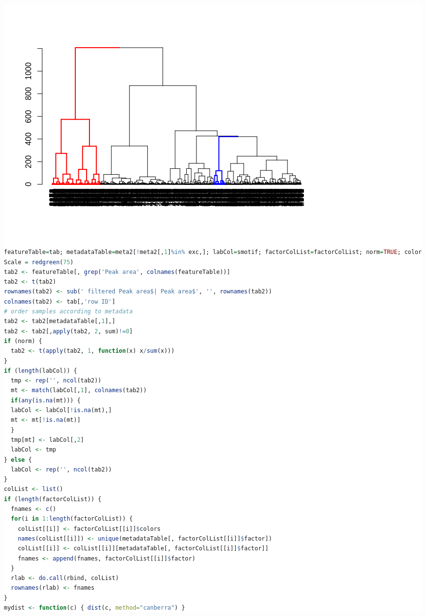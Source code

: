 ![](motif_heatmap_files/figure-gfm/unnamed-chunk-22-2.png)

``` r
featureTable=tab; metadataTable=meta2[!meta2[,1]%in% exc,]; labCol=smotif; factorColList=factorColList; norm=TRUE; colorScale = redgreen(75)
tab2 <- featureTable[, grep('Peak area', colnames(featureTable))]
tab2 <- t(tab2)
rownames(tab2) <- sub(' filtered Peak area$| Peak area$', '', rownames(tab2))
colnames(tab2) <- tab[,'row ID']
# order samples according to metadata
tab2 <- tab2[metadataTable[,1],]
tab2 <- tab2[,apply(tab2, 2, sum)!=0]
if (norm) {
  tab2 <- t(apply(tab2, 1, function(x) x/sum(x)))
}
if (length(labCol)) {
  tmp <- rep('', ncol(tab2))
  mt <- match(labCol[,1], colnames(tab2))
  if(any(is.na(mt))) {
  labCol <- labCol[!is.na(mt),]
  mt <- mt[!is.na(mt)]
  }
  tmp[mt] <- labCol[,2]
  labCol <- tmp
} else {
  labCol <- rep('', ncol(tab2))
}
colList <- list()
if (length(factorColList)) {
  fnames <- c()
  for(i in 1:length(factorColList)) {
    colList[[i]] <- factorColList[[i]]$colors
    names(colList[[i]]) <- unique(metadataTable[, factorColList[[i]]$factor])
    colList[[i]] <- colList[[i]][metadataTable[, factorColList[[i]]$factor]]
    fnames <- append(fnames, factorColList[[i]]$factor)
  }
  rlab <- do.call(rbind, colList)
  rownames(rlab) <- fnames
}
mydist <- function(c) { dist(c, method="canberra") }
```